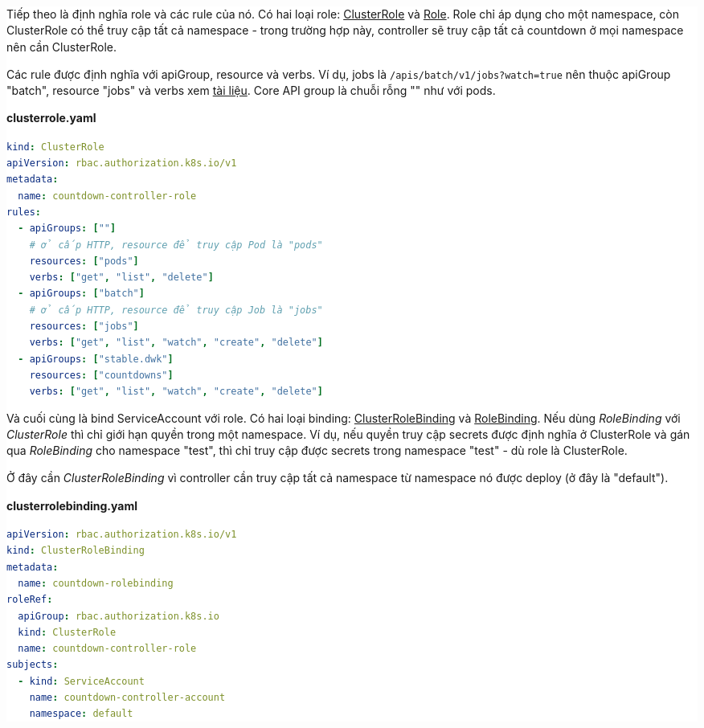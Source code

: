 Tiếp theo là định nghĩa role và các rule của nó. Có hai loại role: [ClusterRole](https://kubernetes.io/docs/reference/access-authn-authz/rbac/#role-and-clusterrole) và [Role](https://kubernetes.io/docs/reference/access-authn-authz/rbac/#role-and-clusterrole). Role chỉ áp dụng cho một namespace, còn ClusterRole có thể truy cập tất cả namespace - trong trường hợp này, controller sẽ truy cập tất cả countdown ở mọi namespace nên cần ClusterRole.

Các rule được định nghĩa với apiGroup, resource và verbs. Ví dụ, jobs là `/apis/batch/v1/jobs?watch=true` nên thuộc apiGroup "batch", resource "jobs" và verbs xem [tài liệu](https://kubernetes.io/docs/reference/access-authn-authz/authorization/#determine-the-request-verb). Core API group là chuỗi rỗng "" như với pods.

**clusterrole.yaml**

```yaml
kind: ClusterRole
apiVersion: rbac.authorization.k8s.io/v1
metadata:
  name: countdown-controller-role
rules:
  - apiGroups: [""]
    # ở cấp HTTP, resource để truy cập Pod là "pods"
    resources: ["pods"]
    verbs: ["get", "list", "delete"]
  - apiGroups: ["batch"]
    # ở cấp HTTP, resource để truy cập Job là "jobs"
    resources: ["jobs"]
    verbs: ["get", "list", "watch", "create", "delete"]
  - apiGroups: ["stable.dwk"]
    resources: ["countdowns"]
    verbs: ["get", "list", "watch", "create", "delete"]
```

Và cuối cùng là bind ServiceAccount với role. Có hai loại binding: [ClusterRoleBinding](https://kubernetes.io/docs/reference/access-authn-authz/rbac/#default-roles-and-role-bindings) và [RoleBinding](https://kubernetes.io/docs/reference/access-authn-authz/rbac/#default-roles-and-role-bindings). Nếu dùng _RoleBinding_ với _ClusterRole_ thì chỉ giới hạn quyền trong một namespace. Ví dụ, nếu quyền truy cập secrets được định nghĩa ở ClusterRole và gán qua _RoleBinding_ cho namespace "test", thì chỉ truy cập được secrets trong namespace "test" - dù role là ClusterRole.

Ở đây cần _ClusterRoleBinding_ vì controller cần truy cập tất cả namespace từ namespace nó được deploy (ở đây là "default").

**clusterrolebinding.yaml**

```yaml
apiVersion: rbac.authorization.k8s.io/v1
kind: ClusterRoleBinding
metadata:
  name: countdown-rolebinding
roleRef:
  apiGroup: rbac.authorization.k8s.io
  kind: ClusterRole
  name: countdown-controller-role
subjects:
  - kind: ServiceAccount
    name: countdown-controller-account
    namespace: default
```
